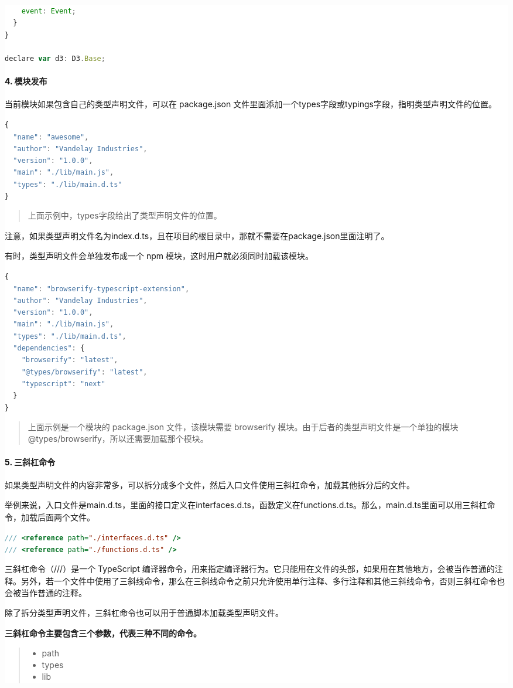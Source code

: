 ```javascript
    event: Event;
  }
}

declare var d3: D3.Base;
```
#### 4. 模块发布
当前模块如果包含自己的类型声明文件，可以在 package.json 文件里面添加一个types字段或typings字段，指明类型声明文件的位置。
```javascript
{
  "name": "awesome",
  "author": "Vandelay Industries",
  "version": "1.0.0",
  "main": "./lib/main.js",
  "types": "./lib/main.d.ts"
}
```
> 上面示例中，types字段给出了类型声明文件的位置。

注意，如果类型声明文件名为index.d.ts，且在项目的根目录中，那就不需要在package.json里面注明了。

有时，类型声明文件会单独发布成一个 npm 模块，这时用户就必须同时加载该模块。
```javascript
{
  "name": "browserify-typescript-extension",
  "author": "Vandelay Industries",
  "version": "1.0.0",
  "main": "./lib/main.js",
  "types": "./lib/main.d.ts",
  "dependencies": {
    "browserify": "latest",
    "@types/browserify": "latest",
    "typescript": "next"
  }
}
```
> 上面示例是一个模块的 package.json 文件，该模块需要 browserify 模块。由于后者的类型声明文件是一个单独的模块@types/browserify，所以还需要加载那个模块。
#### 5. 三斜杠命令
如果类型声明文件的内容非常多，可以拆分成多个文件，然后入口文件使用三斜杠命令，加载其他拆分后的文件。

举例来说，入口文件是main.d.ts，里面的接口定义在interfaces.d.ts，函数定义在functions.d.ts。那么，main.d.ts里面可以用三斜杠命令，加载后面两个文件。
```javascript
/// <reference path="./interfaces.d.ts" />
/// <reference path="./functions.d.ts" />
```
三斜杠命令（///）是一个 TypeScript 编译器命令，用来指定编译器行为。它只能用在文件的头部，如果用在其他地方，会被当作普通的注释。另外，若一个文件中使用了三斜线命令，那么在三斜线命令之前只允许使用单行注释、多行注释和其他三斜线命令，否则三斜杠命令也会被当作普通的注释。

除了拆分类型声明文件，三斜杠命令也可以用于普通脚本加载类型声明文件。

**三斜杠命令主要包含三个参数，代表三种不同的命令。**
>  - path 
>  - types 
>  - lib
